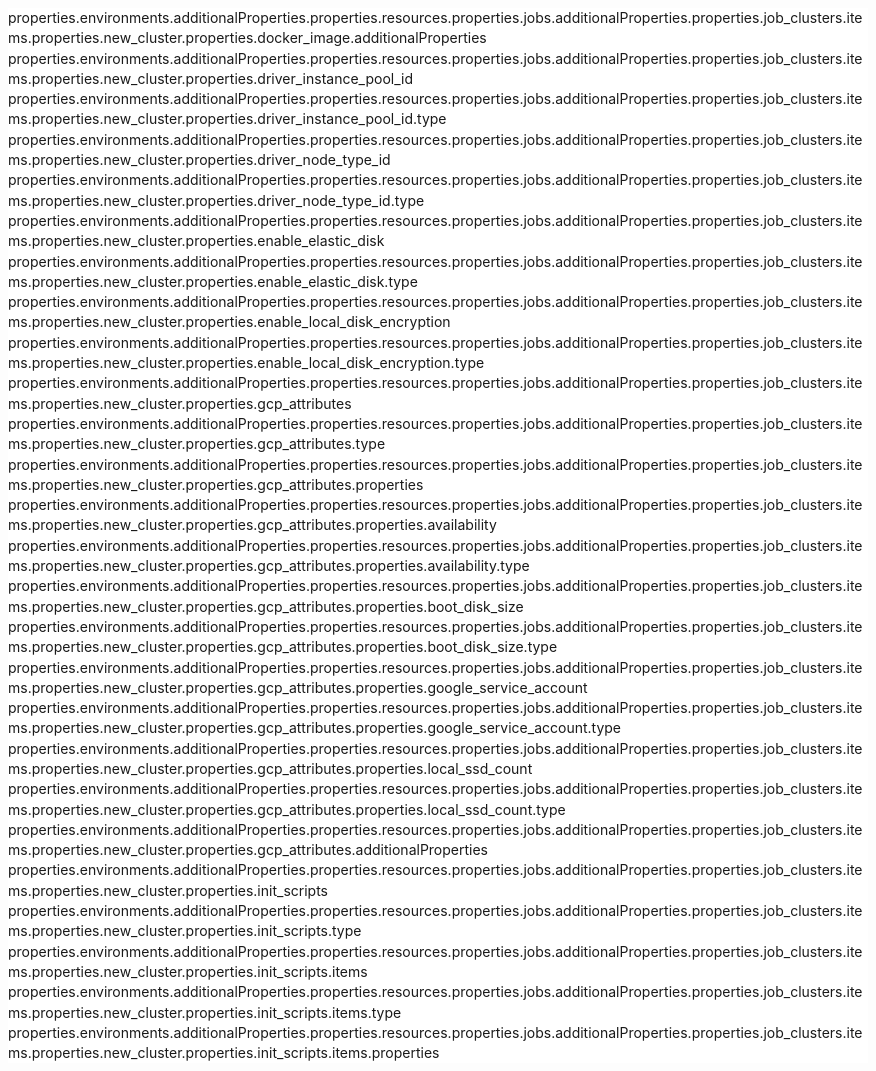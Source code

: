 properties.environments.additionalProperties.properties.resources.properties.jobs.additionalProperties.properties.job_clusters.items.properties.new_cluster.properties.docker_image.additionalProperties
properties.environments.additionalProperties.properties.resources.properties.jobs.additionalProperties.properties.job_clusters.items.properties.new_cluster.properties.driver_instance_pool_id
properties.environments.additionalProperties.properties.resources.properties.jobs.additionalProperties.properties.job_clusters.items.properties.new_cluster.properties.driver_instance_pool_id.type
properties.environments.additionalProperties.properties.resources.properties.jobs.additionalProperties.properties.job_clusters.items.properties.new_cluster.properties.driver_node_type_id
properties.environments.additionalProperties.properties.resources.properties.jobs.additionalProperties.properties.job_clusters.items.properties.new_cluster.properties.driver_node_type_id.type
properties.environments.additionalProperties.properties.resources.properties.jobs.additionalProperties.properties.job_clusters.items.properties.new_cluster.properties.enable_elastic_disk
properties.environments.additionalProperties.properties.resources.properties.jobs.additionalProperties.properties.job_clusters.items.properties.new_cluster.properties.enable_elastic_disk.type
properties.environments.additionalProperties.properties.resources.properties.jobs.additionalProperties.properties.job_clusters.items.properties.new_cluster.properties.enable_local_disk_encryption
properties.environments.additionalProperties.properties.resources.properties.jobs.additionalProperties.properties.job_clusters.items.properties.new_cluster.properties.enable_local_disk_encryption.type
properties.environments.additionalProperties.properties.resources.properties.jobs.additionalProperties.properties.job_clusters.items.properties.new_cluster.properties.gcp_attributes
properties.environments.additionalProperties.properties.resources.properties.jobs.additionalProperties.properties.job_clusters.items.properties.new_cluster.properties.gcp_attributes.type
properties.environments.additionalProperties.properties.resources.properties.jobs.additionalProperties.properties.job_clusters.items.properties.new_cluster.properties.gcp_attributes.properties
properties.environments.additionalProperties.properties.resources.properties.jobs.additionalProperties.properties.job_clusters.items.properties.new_cluster.properties.gcp_attributes.properties.availability
properties.environments.additionalProperties.properties.resources.properties.jobs.additionalProperties.properties.job_clusters.items.properties.new_cluster.properties.gcp_attributes.properties.availability.type
properties.environments.additionalProperties.properties.resources.properties.jobs.additionalProperties.properties.job_clusters.items.properties.new_cluster.properties.gcp_attributes.properties.boot_disk_size
properties.environments.additionalProperties.properties.resources.properties.jobs.additionalProperties.properties.job_clusters.items.properties.new_cluster.properties.gcp_attributes.properties.boot_disk_size.type
properties.environments.additionalProperties.properties.resources.properties.jobs.additionalProperties.properties.job_clusters.items.properties.new_cluster.properties.gcp_attributes.properties.google_service_account
properties.environments.additionalProperties.properties.resources.properties.jobs.additionalProperties.properties.job_clusters.items.properties.new_cluster.properties.gcp_attributes.properties.google_service_account.type
properties.environments.additionalProperties.properties.resources.properties.jobs.additionalProperties.properties.job_clusters.items.properties.new_cluster.properties.gcp_attributes.properties.local_ssd_count
properties.environments.additionalProperties.properties.resources.properties.jobs.additionalProperties.properties.job_clusters.items.properties.new_cluster.properties.gcp_attributes.properties.local_ssd_count.type
properties.environments.additionalProperties.properties.resources.properties.jobs.additionalProperties.properties.job_clusters.items.properties.new_cluster.properties.gcp_attributes.additionalProperties
properties.environments.additionalProperties.properties.resources.properties.jobs.additionalProperties.properties.job_clusters.items.properties.new_cluster.properties.init_scripts
properties.environments.additionalProperties.properties.resources.properties.jobs.additionalProperties.properties.job_clusters.items.properties.new_cluster.properties.init_scripts.type
properties.environments.additionalProperties.properties.resources.properties.jobs.additionalProperties.properties.job_clusters.items.properties.new_cluster.properties.init_scripts.items
properties.environments.additionalProperties.properties.resources.properties.jobs.additionalProperties.properties.job_clusters.items.properties.new_cluster.properties.init_scripts.items.type
properties.environments.additionalProperties.properties.resources.properties.jobs.additionalProperties.properties.job_clusters.items.properties.new_cluster.properties.init_scripts.items.properties